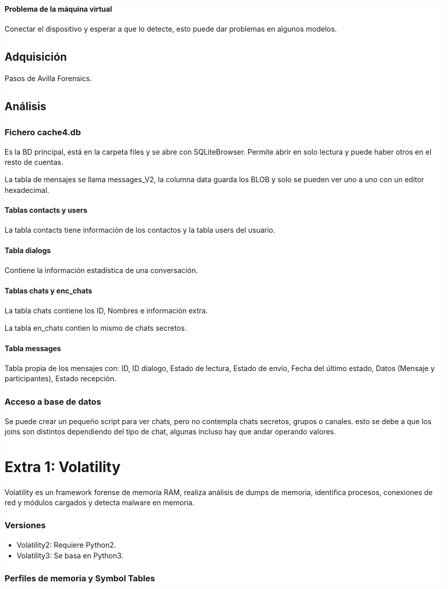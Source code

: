 #### Problema de la máquina virtual

Conectar el dispositivo y esperar a que lo detecte, esto puede dar problemas en algunos modelos.

## Adquisición

Pasos de Avilla Forensics.

## Análisis

### Fichero cache4.db

Es la BD principal, está en la carpeta files y se abre con SQLiteBrowser. Permite abrir en solo lectura y puede haber otros en el resto de cuentas.

La tabla de mensajes se llama messages_V2, la columna data guarda los BLOB y solo se pueden ver uno a uno con un editor hexadecimal.

#### Tablas contacts y users

La tabla contacts tiene información de los contactos y la tabla users del usuario.

#### Tabla dialogs

Contiene la información estadística de una conversación.

#### Tablas chats y enc_chats

La tabla chats contiene los ID, Nombres e información extra.

La tabla en_chats contien lo mismo de chats secretos.

#### Tabla messages

Tabla propia de los mensajes con: ID, ID dialogo, Estado de lectura, Estado de envío, Fecha del último estado, Datos (Mensaje y participantes), Estado recepción.

### Acceso a base de datos

Se puede crear un pequeño script para ver chats, pero no contempla chats secretos, grupos o canales. esto se debe a que los joins son distintos dependiendo del tipo de chat, algunas incluso hay que andar operando valores.

# Extra 1: Volatility

Volatility es un framework forense de memoria RAM, realiza análisis de dumps de memoria, identifica procesos, conexiones de red y módulos cargados y detecta malware en memoria.

### Versiones

- Volatility2: Requiere Python2.
- Volatility3: Se basa en Python3.

### Perfiles de memoria y Symbol Tables
